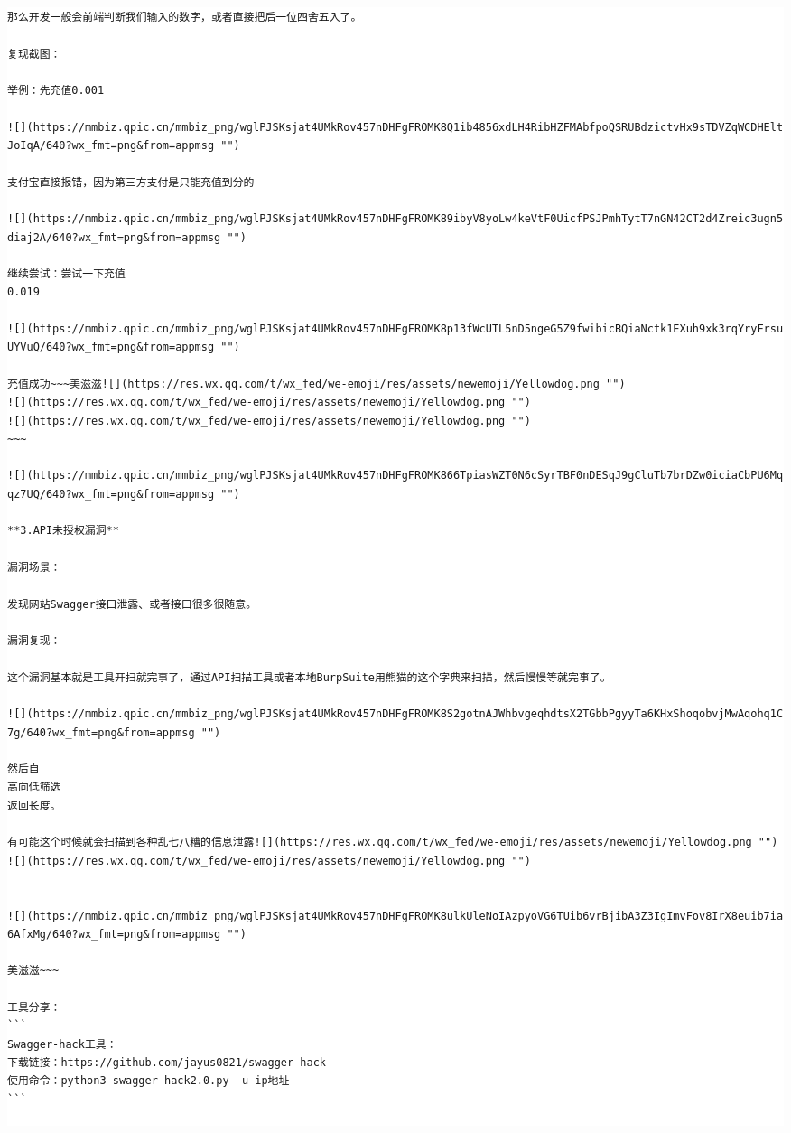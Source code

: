 ~~~~~  
那么开发一般会前端判断我们输入的数字，或者直接把后一位四舍五入了。  
  
复现截图：  
  
举例：先充值0.001  
  
![](https://mmbiz.qpic.cn/mmbiz_png/wglPJSKsjat4UMkRov457nDHFgFROMK8Q1ib4856xdLH4RibHZFMAbfpoQSRUBdzictvHx9sTDVZqWCDHEltJoIqA/640?wx_fmt=png&from=appmsg "")  
  
支付宝直接报错，因为第三方支付是只能充值到分的  
  
![](https://mmbiz.qpic.cn/mmbiz_png/wglPJSKsjat4UMkRov457nDHFgFROMK89ibyV8yoLw4keVtF0UicfPSJPmhTytT7nGN42CT2d4Zreic3ugn5diaj2A/640?wx_fmt=png&from=appmsg "")  
  
继续尝试：尝试一下充值  
0.019  
  
![](https://mmbiz.qpic.cn/mmbiz_png/wglPJSKsjat4UMkRov457nDHFgFROMK8p13fWcUTL5nD5ngeG5Z9fwibicBQiaNctk1EXuh9xk3rqYryFrsuUYVuQ/640?wx_fmt=png&from=appmsg "")  
  
充值成功~~~美滋滋![](https://res.wx.qq.com/t/wx_fed/we-emoji/res/assets/newemoji/Yellowdog.png "")  
![](https://res.wx.qq.com/t/wx_fed/we-emoji/res/assets/newemoji/Yellowdog.png "")  
![](https://res.wx.qq.com/t/wx_fed/we-emoji/res/assets/newemoji/Yellowdog.png "")  
~~~  
  
![](https://mmbiz.qpic.cn/mmbiz_png/wglPJSKsjat4UMkRov457nDHFgFROMK866TpiasWZT0N6cSyrTBF0nDESqJ9gCluTb7brDZw0iciaCbPU6Mqqz7UQ/640?wx_fmt=png&from=appmsg "")  
  
**3.API未授权漏洞**  
  
漏洞场景：  
  
发现网站Swagger接口泄露、或者接口很多很随意。  
  
漏洞复现：  
  
这个漏洞基本就是工具开扫就完事了，通过API扫描工具或者本地BurpSuite用熊猫的这个字典来扫描，然后慢慢等就完事了。  
  
![](https://mmbiz.qpic.cn/mmbiz_png/wglPJSKsjat4UMkRov457nDHFgFROMK8S2gotnAJWhbvgeqhdtsX2TGbbPgyyTa6KHxShoqobvjMwAqohq1C7g/640?wx_fmt=png&from=appmsg "")  
  
然后自  
高向低筛选  
返回长度。  
  
有可能这个时候就会扫描到各种乱七八糟的信息泄露![](https://res.wx.qq.com/t/wx_fed/we-emoji/res/assets/newemoji/Yellowdog.png "")  
![](https://res.wx.qq.com/t/wx_fed/we-emoji/res/assets/newemoji/Yellowdog.png "")  
  
  
![](https://mmbiz.qpic.cn/mmbiz_png/wglPJSKsjat4UMkRov457nDHFgFROMK8ulkUleNoIAzpyoVG6TUib6vrBjibA3Z3IgImvFov8IrX8euib7ia6AfxMg/640?wx_fmt=png&from=appmsg "")  
  
美滋滋~~~  
  
工具分享：  
```
Swagger-hack工具：
下载链接：https://github.com/jayus0821/swagger-hack
使用命令：python3 swagger-hack2.0.py -u ip地址
```  
  
~~~~~